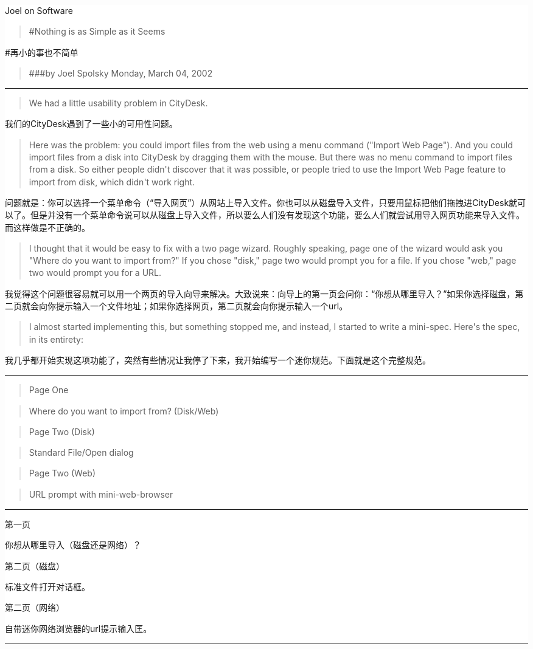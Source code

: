Joel on Software


>#Nothing is as Simple as it Seems

#再小的事也不简单

>###by Joel Spolsky Monday, March 04, 2002

---
>We had a little usability problem in CityDesk.

我们的CityDesk遇到了一些小的可用性问题。

>Here was the problem: you could import files from the web using a menu command ("Import Web Page"). And you could import files from a disk into CityDesk by dragging them with the mouse. But there was no menu command to import files from a disk. So either people didn't discover that it was possible, or people tried to use the Import Web Page feature to import from disk, which didn't work right.

问题就是：你可以选择一个菜单命令（“导入网页”）从网站上导入文件。你也可以从磁盘导入文件，只要用鼠标把他们拖拽进CityDesk就可以了。但是并没有一个菜单命令说可以从磁盘上导入文件，所以要么人们没有发现这个功能，要么人们就尝试用导入网页功能来导入文件。而这样做是不正确的。

>I thought that it would be easy to fix with a two page wizard. Roughly speaking, page one of the wizard would ask you "Where do you want to import from?" If you chose "disk," page two would prompt you for a file. If you chose "web," page two would prompt you for a URL.

我觉得这个问题很容易就可以用一个两页的导入向导来解决。大致说来：向导上的第一页会问你：“你想从哪里导入？”如果你选择磁盘，第二页就会向你提示输入一个文件地址；如果你选择网页，第二页就会向你提示输入一个url。


>I almost started implementing this, but something stopped me, and instead, I started to write a mini-spec. Here's the spec, in its entirety:

我几乎都开始实现这项功能了，突然有些情况让我停了下来，我开始编写一个迷你规范。下面就是这个完整规范。

---

>Page One

>Where do you want to import from? (Disk/Web)

>Page Two (Disk)

>Standard File/Open dialog

>Page Two (Web)

>URL prompt with mini-web-browser

---

第一页

你想从哪里导入（磁盘还是网络）？

第二页（磁盘）

标准文件打开对话框。

第二页（网络）

自带迷你网络浏览器的url提示输入匡。

---